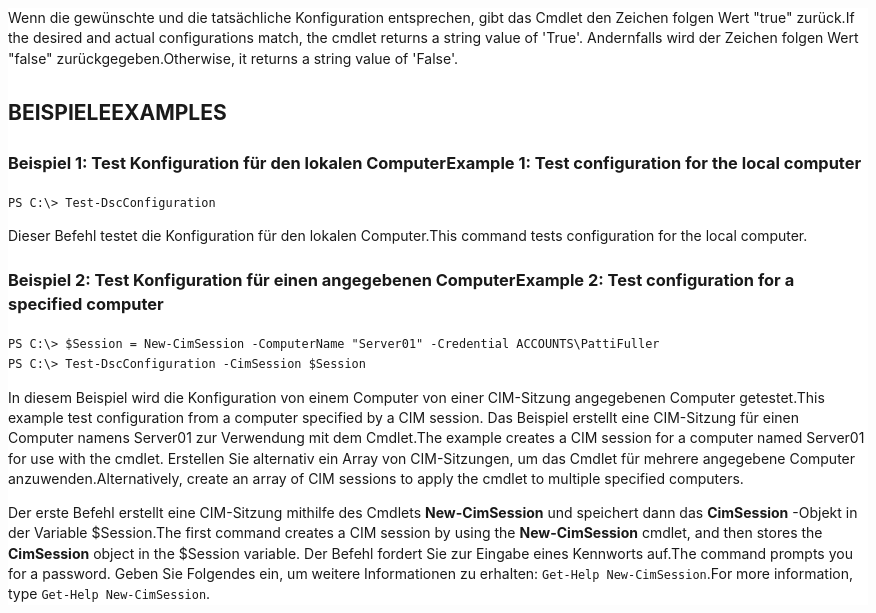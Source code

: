<span data-ttu-id="a38c3-117">Wenn die gewünschte und die tatsächliche Konfiguration entsprechen, gibt das Cmdlet den Zeichen folgen Wert "true" zurück.</span><span class="sxs-lookup"><span data-stu-id="a38c3-117">If the desired and actual configurations match, the cmdlet returns a string value of 'True'.</span></span>
<span data-ttu-id="a38c3-118">Andernfalls wird der Zeichen folgen Wert "false" zurückgegeben.</span><span class="sxs-lookup"><span data-stu-id="a38c3-118">Otherwise, it returns a string value of 'False'.</span></span>

## <span data-ttu-id="a38c3-119">BEISPIELE</span><span class="sxs-lookup"><span data-stu-id="a38c3-119">EXAMPLES</span></span>

### <span data-ttu-id="a38c3-120">Beispiel 1: Test Konfiguration für den lokalen Computer</span><span class="sxs-lookup"><span data-stu-id="a38c3-120">Example 1: Test configuration for the local computer</span></span>

```
PS C:\> Test-DscConfiguration
```

<span data-ttu-id="a38c3-121">Dieser Befehl testet die Konfiguration für den lokalen Computer.</span><span class="sxs-lookup"><span data-stu-id="a38c3-121">This command tests configuration for the local computer.</span></span>

### <span data-ttu-id="a38c3-122">Beispiel 2: Test Konfiguration für einen angegebenen Computer</span><span class="sxs-lookup"><span data-stu-id="a38c3-122">Example 2: Test configuration for a specified computer</span></span>

```
PS C:\> $Session = New-CimSession -ComputerName "Server01" -Credential ACCOUNTS\PattiFuller
PS C:\> Test-DscConfiguration -CimSession $Session
```

<span data-ttu-id="a38c3-123">In diesem Beispiel wird die Konfiguration von einem Computer von einer CIM-Sitzung angegebenen Computer getestet.</span><span class="sxs-lookup"><span data-stu-id="a38c3-123">This example test configuration from a computer specified by a CIM session.</span></span>
<span data-ttu-id="a38c3-124">Das Beispiel erstellt eine CIM-Sitzung für einen Computer namens Server01 zur Verwendung mit dem Cmdlet.</span><span class="sxs-lookup"><span data-stu-id="a38c3-124">The example creates a CIM session for a computer named Server01 for use with the cmdlet.</span></span>
<span data-ttu-id="a38c3-125">Erstellen Sie alternativ ein Array von CIM-Sitzungen, um das Cmdlet für mehrere angegebene Computer anzuwenden.</span><span class="sxs-lookup"><span data-stu-id="a38c3-125">Alternatively, create an array of CIM sessions to apply the cmdlet to multiple specified computers.</span></span>

<span data-ttu-id="a38c3-126">Der erste Befehl erstellt eine CIM-Sitzung mithilfe des Cmdlets **New-CimSession** und speichert dann das **CimSession** -Objekt in der Variable $Session.</span><span class="sxs-lookup"><span data-stu-id="a38c3-126">The first command creates a CIM session by using the **New-CimSession** cmdlet, and then stores the **CimSession** object in the $Session variable.</span></span>
<span data-ttu-id="a38c3-127">Der Befehl fordert Sie zur Eingabe eines Kennworts auf.</span><span class="sxs-lookup"><span data-stu-id="a38c3-127">The command prompts you for a password.</span></span>
<span data-ttu-id="a38c3-128">Geben Sie Folgendes ein, um weitere Informationen zu erhalten: `Get-Help New-CimSession`.</span><span class="sxs-lookup"><span data-stu-id="a38c3-128">For more information, type `Get-Help New-CimSession`.</span></span>
